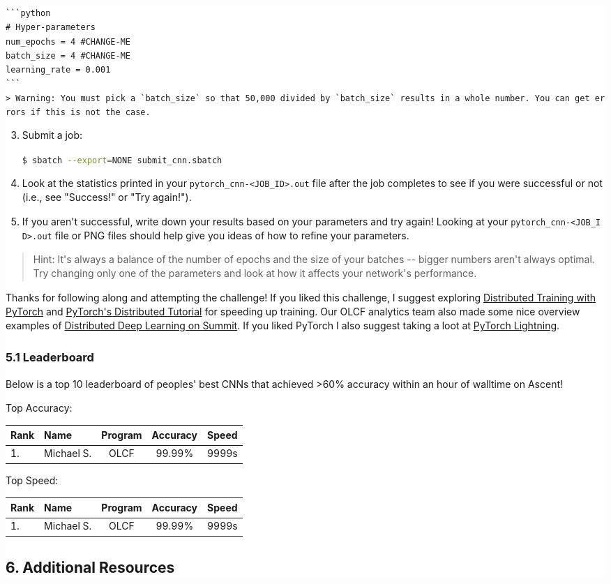     ```python
    # Hyper-parameters 
    num_epochs = 4 #CHANGE-ME
    batch_size = 4 #CHANGE-ME
    learning_rate = 0.001
    ```
    > Warning: You must pick a `batch_size` so that 50,000 divided by `batch_size` results in a whole number. You can get errors if this is not the case.

3. Submit a job:

    ```bash
    $ sbatch --export=NONE submit_cnn.sbatch
    ```

4. Look at the statistics printed in your `pytorch_cnn-<JOB_ID>.out` file after the job completes to see if you were successful or not (i.e., see "Success!" or "Try again!").
5. If you aren't successful, write down your results based on your parameters and try again! Looking at your `pytorch_cnn-<JOB_ID>.out` file or PNG files should help give you ideas of how to refine your parameters.

> Hint: It's always a balance of the number of epochs and the size of your batches -- bigger numbers aren't always optimal. Try changing only one of the parameters and look at how it affects your network's performance.

Thanks for following along and attempting the challenge!
If you liked this challenge, I suggest exploring [Distributed Training with PyTorch](https://pytorch.org/tutorials/beginner/dist_overview.html) and [PyTorch's Distributed Tutorial](https://pytorch.org/tutorials/intermediate/dist_tuto.html) for speeding up training.
Our OLCF analytics team also made some nice overview examples of [Distributed Deep Learning on Summit](https://code.ornl.gov/olcf-analytics/summit/distributed-deep-learning-examples/).
If you liked PyTorch I also suggest taking a loot at [PyTorch Lightning](https://www.pytorchlightning.ai/). 

### 5.1 <a name="leaderboard"></a>Leaderboard

Below is a top 10 leaderboard of peoples' best CNNs that achieved >60% accuracy within an hour of walltime on Ascent!

Top Accuracy:

| Rank  | Name             | Program                       | Accuracy | Speed   |
| :---  | :---             | :---------:                   | :------: | :---:   |
| 1.    | Michael S.       | OLCF                          | 99.99%   | 9999s   |


Top Speed:

| Rank  | Name             | Program                       | Accuracy | Speed   |
| :---  | :---             | :---------:                   | :------: | :---:   |
| 1.    | Michael S.       | OLCF                          | 99.99%   | 9999s   |

## 6. <a name="resources"></a>Additional Resources
